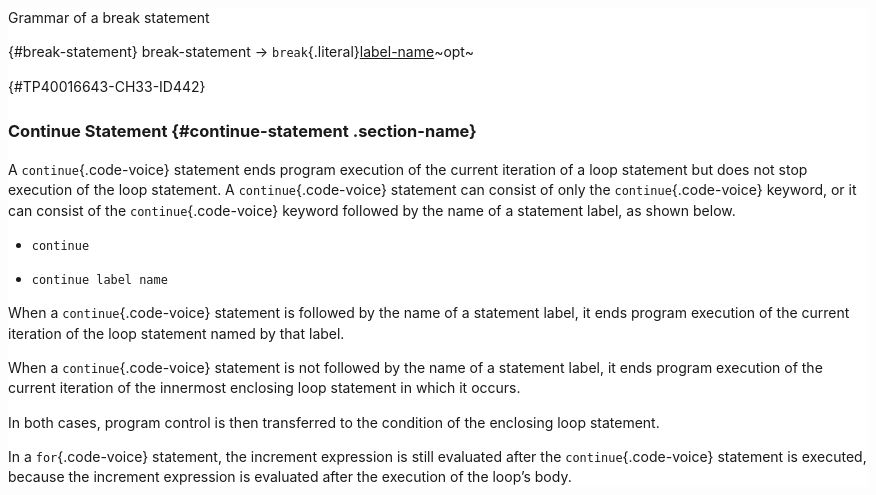 <div class="syntax-defs">

Grammar of a break statement

<div class="syntax-defs-group">

[‌](){#break-statement} <span class="syntax-def-name"> break-statement
</span> <span class="arrow"> → </span>`break`{.literal}<span
class="optional"><span
class="syntactic-cat">[label-name](Statements.md#label-name)</span>~opt~</span>

</div>

</div>

</div>

<div class="section section">

[‌](){#TP40016643-CH33-ID442}
### Continue Statement {#continue-statement .section-name}

A `continue`{.code-voice} statement ends program execution of the
current iteration of a loop statement but does not stop execution of the
loop statement. A `continue`{.code-voice} statement can consist of only
the `continue`{.code-voice} keyword, or it can consist of the
`continue`{.code-voice} keyword followed by the name of a statement
label, as shown below.

<span class="caption"></span>
<div class="code-outline">

-   ``` {.code-voice}
    continue
    ```

-   ``` {.code-voice}
    continue label name
    ```

</div>

When a `continue`{.code-voice} statement is followed by the name of a
statement label, it ends program execution of the current iteration of
the loop statement named by that label.

When a `continue`{.code-voice} statement is not followed by the name of
a statement label, it ends program execution of the current iteration of
the innermost enclosing loop statement in which it occurs.

In both cases, program control is then transferred to the condition of
the enclosing loop statement.

In a `for`{.code-voice} statement, the increment expression is still
evaluated after the `continue`{.code-voice} statement is executed,
because the increment expression is evaluated after the execution of the
loop’s body.
